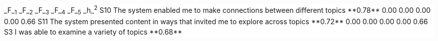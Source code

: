 </tr>

<tr>

<th>_F_<sub>1</sub></th>

<th>_F_<sub>2</sub></th>

<th>_F_<sub>3</sub></th>

<th>_F_<sub>4</sub></th>

<th>_F_<sub>5</sub></th>

<th>_h_<sup>2</sup></th>

</tr>

<tr>

<td>S10</td>

<td>The system enabled me to make connections between different topics</td>

<td align="center">**0.78**</td>

<td align="center">0.00</td>

<td align="center">0.00</td>

<td align="center">0.00</td>

<td align="center">0.00</td>

<td align="center">0.66</td>

</tr>

<tr>

<td>S11</td>

<td>The system presented content in ways that invited me to explore across topics</td>

<td align="center">**0.72**</td>

<td align="center">0.00</td>

<td align="center">0.00</td>

<td align="center">0.00</td>

<td align="center">0.00</td>

<td align="center">0.66</td>

</tr>

<tr>

<td>S3</td>

<td>I was able to examine a variety of topics</td>

<td align="center">**0.68**</td>
